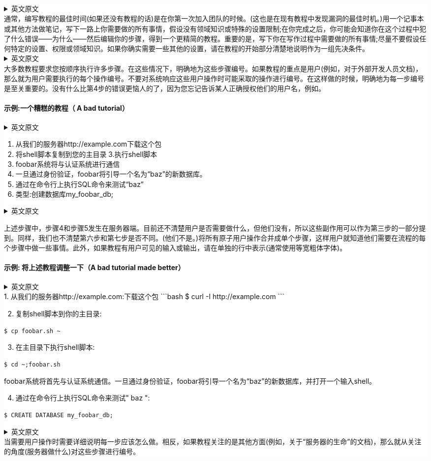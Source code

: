 
<details><summary>英文原文</summary></details>
通常，编写教程的最佳时间(如果还没有教程的话)是在你第一次加入团队的时候。(这也是在现有教程中发现漏洞的最佳时机。)用一个记事本或其他方法做笔记，写下一路上你需要做的所有事情，假设没有领域知识或特殊的设置限制;在你完成之后，你可能会知道你在这个过程中犯了什么错误——为什么——然后编辑你的步骤，得到一个更精简的教程。重要的是，写下你在写作过程中需要做的所有事情;尽量不要假设任何特定的设置、权限或领域知识。如果你确实需要一些其他的设置，请在教程的开始部分清楚地说明作为一组先决条件。

<details><summary>英文原文</summary></details>
大多数教程要求您按顺序执行许多步骤。在这些情况下，明确地为这些步骤编号。如果教程的重点是用户(例如，对于外部开发人员文档)，那么就为用户需要执行的每个操作编号。不要对系统响应这些用户操作时可能采取的操作进行编号。在这样做的时候，明确地为每一步编号是至关重要的。没有什么比第4步的错误更恼人的了，因为您忘记告诉某人正确授权他们的用户名，例如。

#### 示例:一个糟糕的教程（ A bad tutorial）

<details><summary>英文原文</summary></details>

1. 从我们的服务器http://example.com下载这个包
2. 将shell脚本复制到您的主目录
3.执行shell脚本
4. foobar系统将与认证系统进行通信
5. 一旦通过身份验证，foobar将引导一个名为“baz”的新数据库。
6. 通过在命令行上执行SQL命令来测试“baz”
7. 类型:创建数据库my_foobar_db;


<details><summary>英文原文</summary></details>

上述步骤中，步骤4和步骤5发生在服务器端。目前还不清楚用户是否需要做什么，但他们没有，所以这些副作用可以作为第三步的一部分提到。同样，我们也不清楚第六步和第七步是否不同。(他们不是。)将所有原子用户操作合并成单个步骤，这样用户就知道他们需要在流程的每个步骤中做一些事情。此外，如果教程有用户可见的输入或输出，请在单独的行中表示(通常使用等宽粗体字体)。

#### 示例: 将上述教程调整一下（A bad tutorial made better）

<details><summary>英文原文</summary></details>
1. 从我们的服务器http://example.com:下载这个包
```bash
 $ curl -I http://example.com
```

2. 复制shell脚本到你的主目录:
```bash
$ cp foobar.sh ~
```

3. 在主目录下执行shell脚本:
```
$ cd ~;foobar.sh
```

foobar系统将首先与认证系统通信。一旦通过身份验证，foobar将引导一个名为“baz”的新数据库，并打开一个输入shell。

4. 通过在命令行上执行SQL命令来测试" baz ":
```
$ CREATE DATABASE my_foobar_db;
```


<details><summary>英文原文</summary></details>
当需要用户操作时需要详细说明每一步应该怎么做。相反，如果教程关注的是其他方面(例如，关于“服务器的生命”的文档)，那么就从关注的角度(服务器做什么)对这些步骤进行编号。
